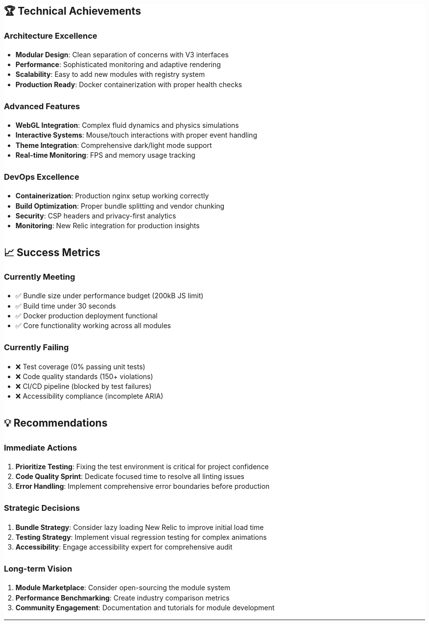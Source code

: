 ## 🏆 Technical Achievements

### **Architecture Excellence**
- **Modular Design**: Clean separation of concerns with V3 interfaces
- **Performance**: Sophisticated monitoring and adaptive rendering
- **Scalability**: Easy to add new modules with registry system
- **Production Ready**: Docker containerization with proper health checks

### **Advanced Features**
- **WebGL Integration**: Complex fluid dynamics and physics simulations
- **Interactive Systems**: Mouse/touch interactions with proper event handling
- **Theme Integration**: Comprehensive dark/light mode support
- **Real-time Monitoring**: FPS and memory usage tracking

### **DevOps Excellence**
- **Containerization**: Production nginx setup working correctly
- **Build Optimization**: Proper bundle splitting and vendor chunking
- **Security**: CSP headers and privacy-first analytics
- **Monitoring**: New Relic integration for production insights

## 📈 Success Metrics

### **Currently Meeting**
- ✅ Bundle size under performance budget (200kB JS limit)
- ✅ Build time under 30 seconds
- ✅ Docker production deployment functional
- ✅ Core functionality working across all modules

### **Currently Failing**
- ❌ Test coverage (0% passing unit tests)
- ❌ Code quality standards (150+ violations)
- ❌ CI/CD pipeline (blocked by test failures)
- ❌ Accessibility compliance (incomplete ARIA)

## 💡 Recommendations

### **Immediate Actions**
1. **Prioritize Testing**: Fixing the test environment is critical for project confidence
2. **Code Quality Sprint**: Dedicate focused time to resolve all linting issues
3. **Error Handling**: Implement comprehensive error boundaries before production

### **Strategic Decisions**
1. **Bundle Strategy**: Consider lazy loading New Relic to improve initial load time
2. **Testing Strategy**: Implement visual regression testing for complex animations
3. **Accessibility**: Engage accessibility expert for comprehensive audit

### **Long-term Vision**
1. **Module Marketplace**: Consider open-sourcing the module system
2. **Performance Benchmarking**: Create industry comparison metrics
3. **Community Engagement**: Documentation and tutorials for module development

---